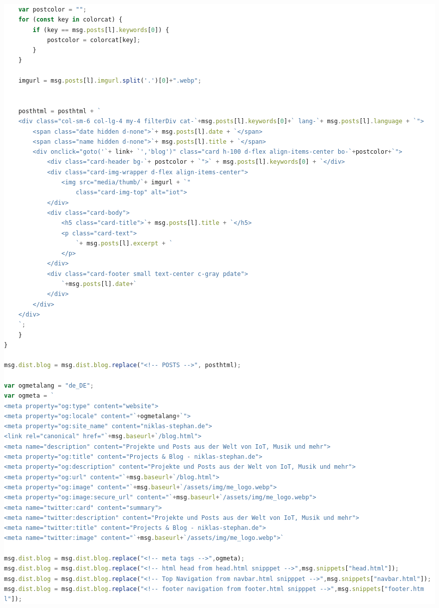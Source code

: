 ````js
    var postcolor = "";
    for (const key in colorcat) {
        if (key == msg.posts[l].keywords[0]) {
            postcolor = colorcat[key];
        }
    }
    
    imgurl = msg.posts[l].imgurl.split('.')[0]+".webp";

    
    posthtml = posthtml + `
    <div class="col-sm-6 col-lg-4 my-4 filterDiv cat-`+msg.posts[l].keywords[0]+` lang-`+ msg.posts[l].language + `">
        <span class="date hidden d-none">`+ msg.posts[l].date + `</span>
        <span class="name hidden d-none">`+ msg.posts[l].title + `</span>
        <div onclick="goto('`+ link+ `','blog')" class="card h-100 d-flex align-items-center bo-`+postcolor+`">
            <div class="card-header bg-`+ postcolor + `">` + msg.posts[l].keywords[0] + `</div>
            <div class="card-img-wrapper d-flex align-items-center">
                <img src="media/thumb/`+ imgurl + `"
                    class="card-img-top" alt="iot">
            </div>
            <div class="card-body">
                <h5 class="card-title">`+ msg.posts[l].title + `</h5>
                <p class="card-text">
                    `+ msg.posts[l].excerpt + `
                </p>
            </div>
            <div class="card-footer small text-center c-gray pdate">
                `+msg.posts[l].date+`
            </div>
        </div>
    </div>
    `;
    }
}

msg.dist.blog = msg.dist.blog.replace("<!-- POSTS -->", posthtml);

var ogmetalang = "de_DE";
var ogmeta = `
<meta property="og:type" content="website">
<meta property="og:locale" content="`+ogmetalang+`">
<meta property="og:site_name" content="niklas-stephan.de">
<link rel="canonical" href="`+msg.baseurl+`/blog.html">
<meta name="description" content="Projekte und Posts aus der Welt von IoT, Musik und mehr">
<meta property="og:title" content="Projects & Blog - niklas-stephan.de">
<meta property="og:description" content="Projekte und Posts aus der Welt von IoT, Musik und mehr">
<meta property="og:url" content="`+msg.baseurl+`/blog.html">
<meta property="og:image" content="`+msg.baseurl+`/assets/img/me_logo.webp">
<meta property="og:image:secure_url" content="`+msg.baseurl+`/assets/img/me_logo.webp">
<meta name="twitter:card" content="summary">
<meta name="twitter:description" content="Projekte und Posts aus der Welt von IoT, Musik und mehr">
<meta name="twitter:title" content="Projects & Blog - niklas-stephan.de">
<meta name="twitter:image" content="`+msg.baseurl+`/assets/img/me_logo.webp">`

msg.dist.blog = msg.dist.blog.replace("<!-- meta tags -->",ogmeta);
msg.dist.blog = msg.dist.blog.replace("<!-- html head from head.html snipppet -->",msg.snippets["head.html"]);
msg.dist.blog = msg.dist.blog.replace("<!-- Top Navigation from navbar.html snipppet -->",msg.snippets["navbar.html"]);
msg.dist.blog = msg.dist.blog.replace("<!-- footer navigation from footer.html snipppet -->",msg.snippets["footer.html"]);
````